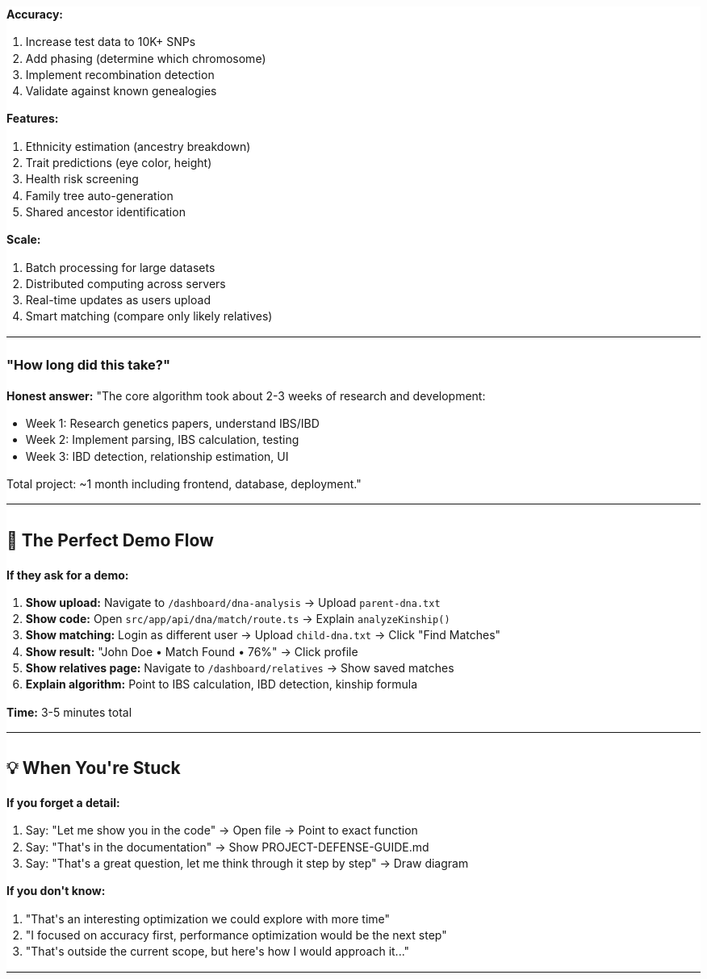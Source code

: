 **Accuracy:**
1. Increase test data to 10K+ SNPs
2. Add phasing (determine which chromosome)
3. Implement recombination detection
4. Validate against known genealogies

**Features:**
1. Ethnicity estimation (ancestry breakdown)
2. Trait predictions (eye color, height)
3. Health risk screening
4. Family tree auto-generation
5. Shared ancestor identification

**Scale:**
1. Batch processing for large datasets
2. Distributed computing across servers
3. Real-time updates as users upload
4. Smart matching (compare only likely relatives)

---

### "How long did this take?"
**Honest answer:** "The core algorithm took about 2-3 weeks of research and development:
- Week 1: Research genetics papers, understand IBS/IBD
- Week 2: Implement parsing, IBS calculation, testing
- Week 3: IBD detection, relationship estimation, UI

Total project: ~1 month including frontend, database, deployment."

---

## 🎯 The Perfect Demo Flow

**If they ask for a demo:**

1. **Show upload:** Navigate to `/dashboard/dna-analysis` → Upload `parent-dna.txt`
2. **Show code:** Open `src/app/api/dna/match/route.ts` → Explain `analyzeKinship()`
3. **Show matching:** Login as different user → Upload `child-dna.txt` → Click "Find Matches"
4. **Show result:** "John Doe • Match Found • 76%" → Click profile
5. **Show relatives page:** Navigate to `/dashboard/relatives` → Show saved matches
6. **Explain algorithm:** Point to IBS calculation, IBD detection, kinship formula

**Time:** 3-5 minutes total

---

## 💡 When You're Stuck

**If you forget a detail:**
1. Say: "Let me show you in the code" → Open file → Point to exact function
2. Say: "That's in the documentation" → Show PROJECT-DEFENSE-GUIDE.md
3. Say: "That's a great question, let me think through it step by step" → Draw diagram

**If you don't know:**
1. "That's an interesting optimization we could explore with more time"
2. "I focused on accuracy first, performance optimization would be the next step"
3. "That's outside the current scope, but here's how I would approach it..."

---